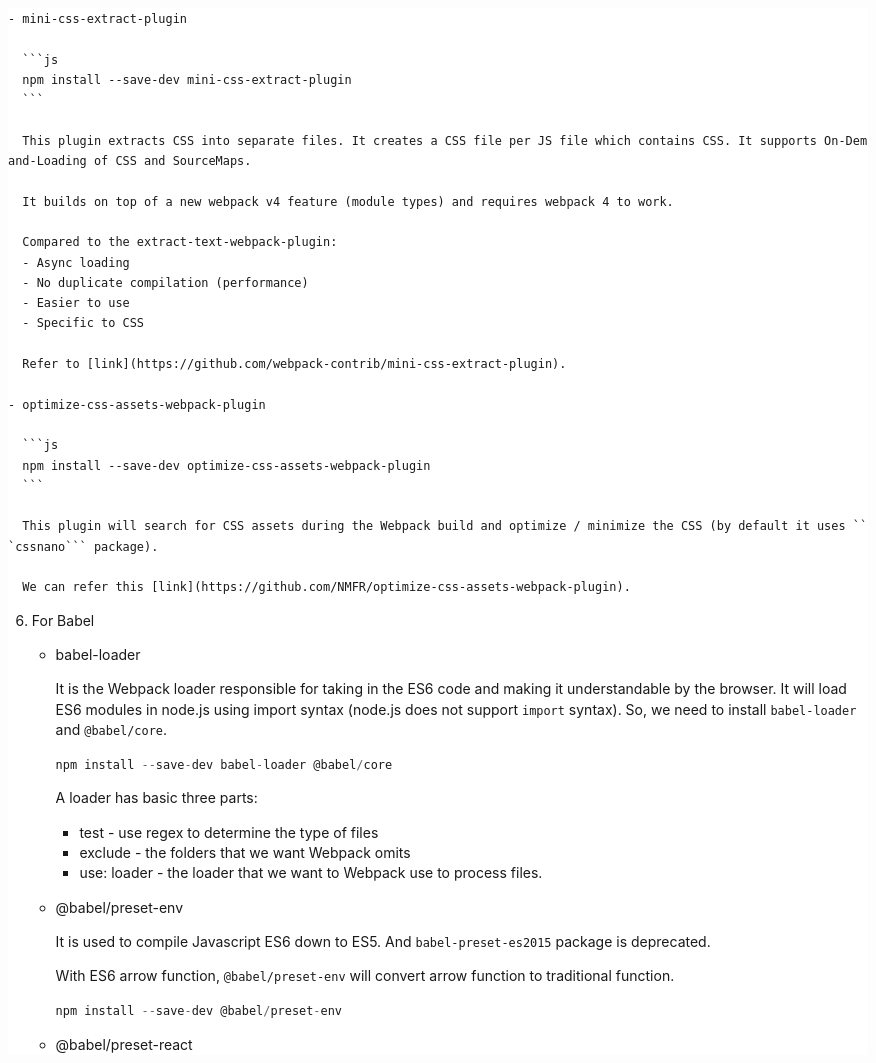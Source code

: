     - mini-css-extract-plugin

      ```js
      npm install --save-dev mini-css-extract-plugin
      ```

      This plugin extracts CSS into separate files. It creates a CSS file per JS file which contains CSS. It supports On-Demand-Loading of CSS and SourceMaps.

      It builds on top of a new webpack v4 feature (module types) and requires webpack 4 to work.

      Compared to the extract-text-webpack-plugin:
      - Async loading
      - No duplicate compilation (performance)
      - Easier to use
      - Specific to CSS

      Refer to [link](https://github.com/webpack-contrib/mini-css-extract-plugin).

    - optimize-css-assets-webpack-plugin

      ```js
      npm install --save-dev optimize-css-assets-webpack-plugin
      ```

      This plugin will search for CSS assets during the Webpack build and optimize / minimize the CSS (by default it uses ```cssnano``` package).

      We can refer this [link](https://github.com/NMFR/optimize-css-assets-webpack-plugin).

6. For Babel

    - babel-loader

        It is the Webpack loader responsible for taking in the ES6 code and making it understandable by the browser. It will load ES6 modules in node.js using import syntax (node.js does not support ```import``` syntax). So, we need to install ```babel-loader``` and ```@babel/core```.

        ```js
        npm install --save-dev babel-loader @babel/core
        ```

        A loader has basic three parts:
        - test - use regex to determine the type of files
        - exclude - the folders that we want Webpack omits
        - use: loader - the loader that we want to Webpack use to process files.

    - @babel/preset-env

        It is used to compile Javascript ES6 down to ES5. And ```babel-preset-es2015``` package is deprecated.

        With ES6 arrow function, ```@babel/preset-env``` will convert arrow function to traditional function.

        ```js
        npm install --save-dev @babel/preset-env
        ```

    - @babel/preset-react
